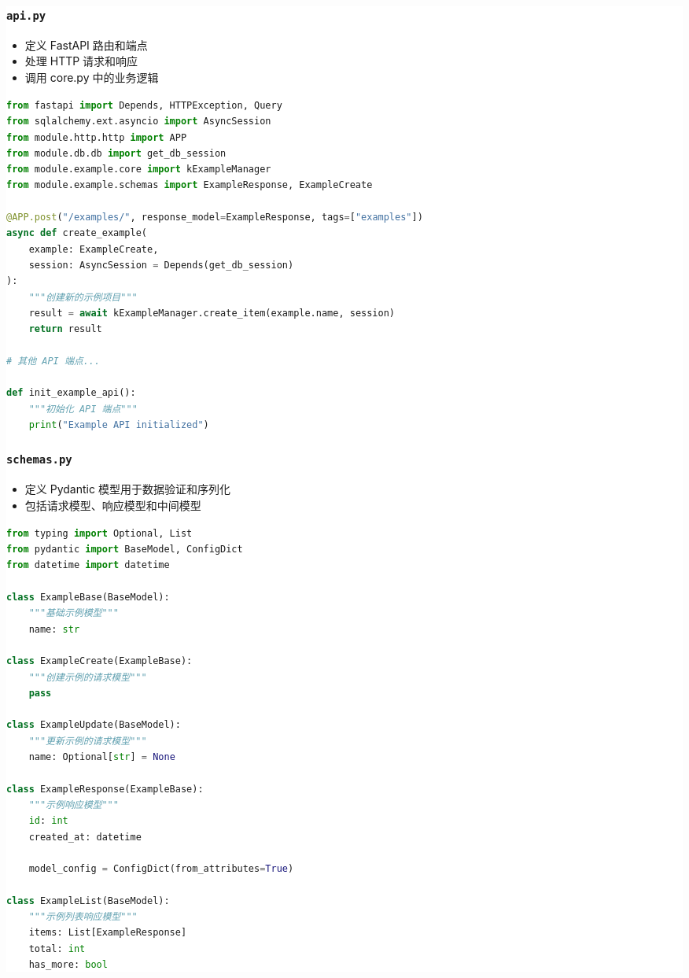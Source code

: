 ### `api.py`

- 定义 FastAPI 路由和端点
- 处理 HTTP 请求和响应
- 调用 core.py 中的业务逻辑

```python
from fastapi import Depends, HTTPException, Query
from sqlalchemy.ext.asyncio import AsyncSession
from module.http.http import APP
from module.db.db import get_db_session
from module.example.core import kExampleManager
from module.example.schemas import ExampleResponse, ExampleCreate

@APP.post("/examples/", response_model=ExampleResponse, tags=["examples"])
async def create_example(
    example: ExampleCreate,
    session: AsyncSession = Depends(get_db_session)
):
    """创建新的示例项目"""
    result = await kExampleManager.create_item(example.name, session)
    return result

# 其他 API 端点...

def init_example_api():
    """初始化 API 端点"""
    print("Example API initialized")
```

### `schemas.py`

- 定义 Pydantic 模型用于数据验证和序列化
- 包括请求模型、响应模型和中间模型

```python
from typing import Optional, List
from pydantic import BaseModel, ConfigDict
from datetime import datetime

class ExampleBase(BaseModel):
    """基础示例模型"""
    name: str

class ExampleCreate(ExampleBase):
    """创建示例的请求模型"""
    pass

class ExampleUpdate(BaseModel):
    """更新示例的请求模型"""
    name: Optional[str] = None

class ExampleResponse(ExampleBase):
    """示例响应模型"""
    id: int
    created_at: datetime

    model_config = ConfigDict(from_attributes=True)

class ExampleList(BaseModel):
    """示例列表响应模型"""
    items: List[ExampleResponse]
    total: int
    has_more: bool

```